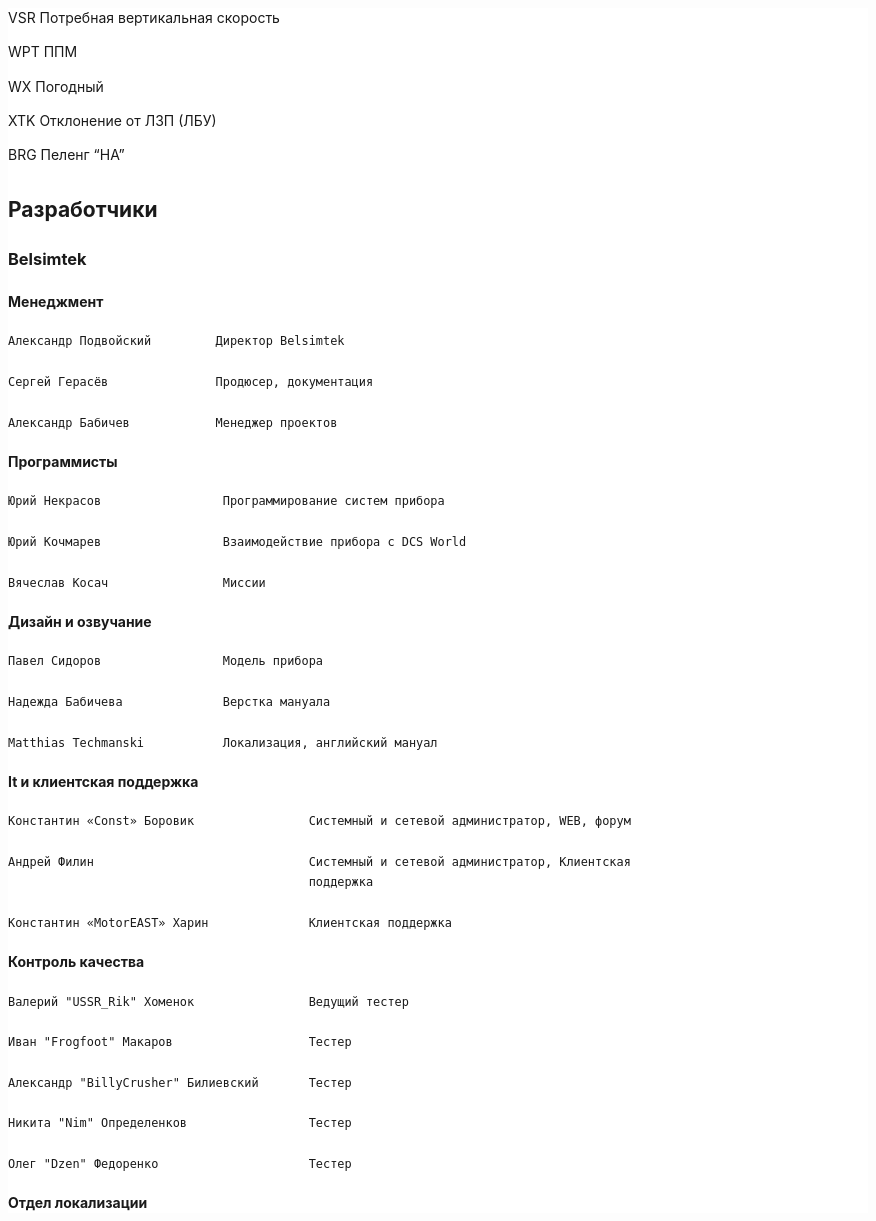 VSR   Потребная вертикальная скорость

WPT   ППМ

WX    Погодный

XTK   Отклонение от ЛЗП (ЛБУ)

BRG    Пеленг “НА”

## Разработчики

### Belsimtek

#### Менеджмент

    Александр Подвойский         Директор Belsimtek
    
    Сергей Герасёв               Продюсер, документация
    
    Александр Бабичев            Менеджер проектов

#### Программисты

    Юрий Некрасов                 Программирование систем прибора
    
    Юрий Кочмарев                 Взаимодействие прибора с DCS World
    
    Вячеслав Косач                Миссии

#### Дизайн и озвучание

    Павел Сидоров                 Модель прибора
    
    Надежда Бабичева              Верстка мануала
    
    Matthias Techmanski           Локализация, английский мануал

#### It и клиентская поддержка

    Константин «Const» Боровик                Системный и сетевой администратор, WEB, форум
    
    Андрей Филин                              Системный и сетевой администратор, Клиентская
                                              поддержка
    
    Константин «MotorEAST» Харин              Клиентская поддержка

#### Контроль качества

    Валерий "USSR_Rik" Хоменок                Ведущий тестер
    
    Иван "Frogfoot" Макаров                   Тестер
    
    Александр "BillyCrusher" Билиевский       Тестер
    
    Никита "Nim" Определенков                 Тестер
    
    Олег "Dzen" Федоренко                     Тестер

#### Отдел локализации
